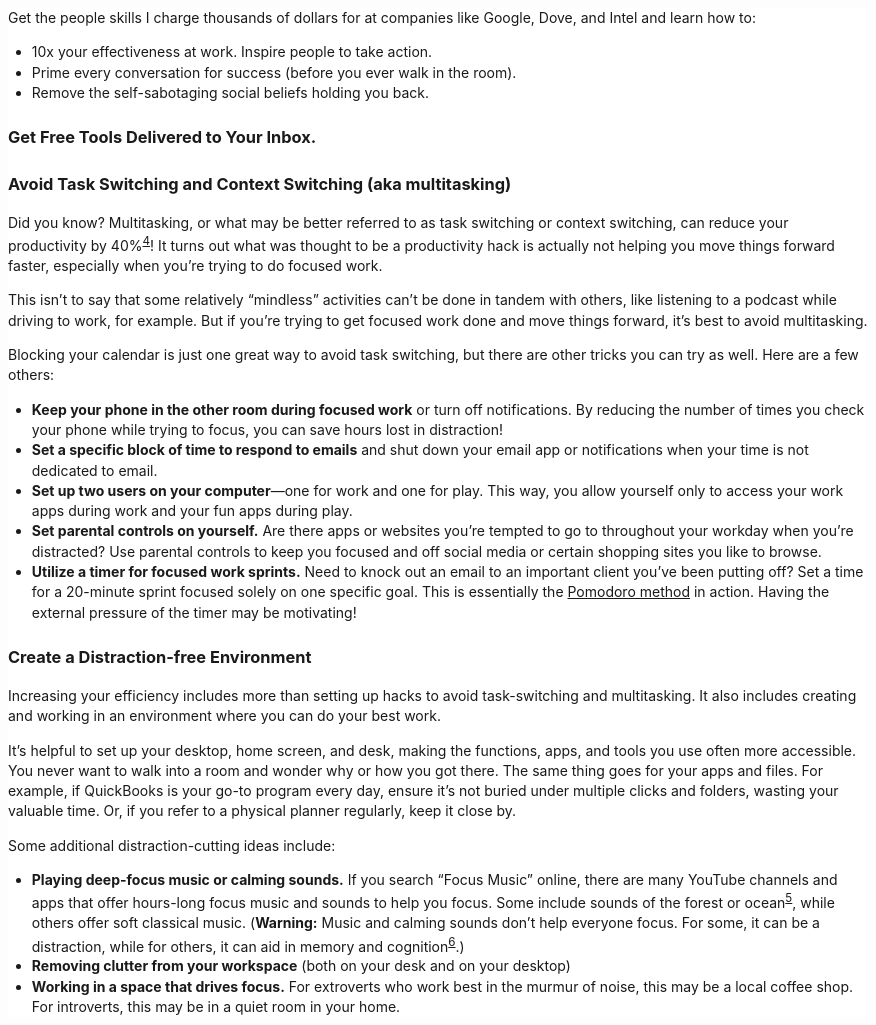 Get the people skills I charge thousands of dollars for at companies like Google, Dove, and Intel and learn how to:

- 10x your effectiveness at work. Inspire people to take action.
- Prime every conversation for success (before you ever walk in the room).
- Remove the self-sabotaging social beliefs holding you back.

### Get Free Tools Delivered to Your Inbox.

### Avoid Task Switching and Context Switching (aka multitasking)

Did you know? Multitasking, or what may be better referred to as task switching or context switching, can reduce your productivity by 40%<sup id="footnote-sup-5"><a href="https://www.scienceofpeople.com/productivity-tips/#footnote-4">4</a></sup>! It turns out what was thought to be a productivity hack is actually not helping you move things forward faster, especially when you’re trying to do focused work. 

This isn’t to say that some relatively “mindless” activities can’t be done in tandem with others, like listening to a podcast while driving to work, for example. But if you’re trying to get focused work done and move things forward, it’s best to avoid multitasking.

Blocking your calendar is just one great way to avoid task switching, but there are other tricks you can try as well. Here are a few others:

- **Keep your phone in the other room during focused work** or turn off notifications. By reducing the number of times you check your phone while trying to focus, you can save hours lost in distraction!
- **Set a specific block of time to respond to emails** and shut down your email app or notifications when your time is not dedicated to email.
- **Set up two users on your computer**—one for work and one for play. This way, you allow yourself only to access your work apps during work and your fun apps during play. 
- **Set parental controls on yourself.** Are there apps or websites you’re tempted to go to throughout your workday when you’re distracted? Use parental controls to keep you focused and off social media or certain shopping sites you like to browse.
- **Utilize a timer for focused work sprints.** Need to knock out an email to an important client you’ve been putting off? Set a time for a 20-minute sprint focused solely on one specific goal. This is essentially the [Pomodoro method](https://www.scienceofpeople.com/time-management-strategies/) in action. Having the external pressure of the timer may be motivating!

### Create a Distraction-free Environment

Increasing your efficiency includes more than setting up hacks to avoid task-switching and multitasking. It also includes creating and working in an environment where you can do your best work. 

It’s helpful to set up your desktop, home screen, and desk, making the functions, apps, and tools you use often more accessible. You never want to walk into a room and wonder why or how you got there. The same thing goes for your apps and files. For example, if QuickBooks is your go-to program every day, ensure it’s not buried under multiple clicks and folders, wasting your valuable time. Or, if you refer to a physical planner regularly, keep it close by. 

Some additional distraction-cutting ideas include:

- **Playing deep-focus music or calming sounds.** If you search “Focus Music” online, there are many YouTube channels and apps that offer hours-long focus music and sounds to help you focus. Some include sounds of the forest or ocean<sup id="footnote-sup-6"><a href="https://www.scienceofpeople.com/productivity-tips/#footnote-5">5</a></sup>, while others offer soft classical music. (**Warning:** Music and calming sounds don’t help everyone focus. For some, it can be a distraction, while for others, it can aid in memory and cognition<sup id="footnote-sup-7"><a href="https://www.scienceofpeople.com/productivity-tips/#footnote-6">6</a></sup>.)
- **Removing clutter from your workspace** (both on your desk and on your desktop)
- **Working in a space that drives focus.** For extroverts who work best in the murmur of noise, this may be a local coffee shop. For introverts, this may be in a quiet room in your home. 
